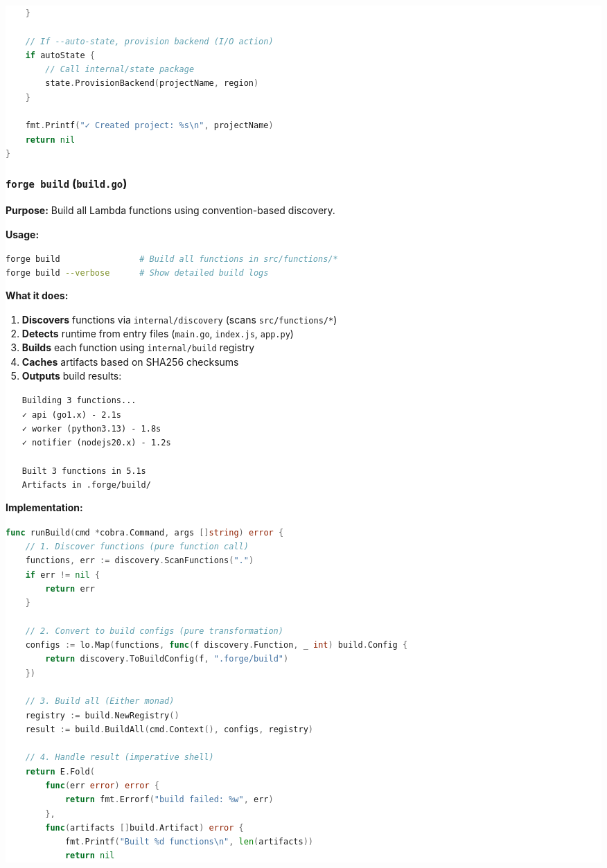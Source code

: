 ```go
    }

    // If --auto-state, provision backend (I/O action)
    if autoState {
        // Call internal/state package
        state.ProvisionBackend(projectName, region)
    }

    fmt.Printf("✓ Created project: %s\n", projectName)
    return nil
}
```

### `forge build` (`build.go`)

**Purpose:** Build all Lambda functions using convention-based discovery.

**Usage:**
```bash
forge build                # Build all functions in src/functions/*
forge build --verbose      # Show detailed build logs
```

**What it does:**
1. **Discovers** functions via `internal/discovery` (scans `src/functions/*`)
2. **Detects** runtime from entry files (`main.go`, `index.js`, `app.py`)
3. **Builds** each function using `internal/build` registry
4. **Caches** artifacts based on SHA256 checksums
5. **Outputs** build results:
   ```
   Building 3 functions...
   ✓ api (go1.x) - 2.1s
   ✓ worker (python3.13) - 1.8s
   ✓ notifier (nodejs20.x) - 1.2s

   Built 3 functions in 5.1s
   Artifacts in .forge/build/
   ```

**Implementation:**
```go
func runBuild(cmd *cobra.Command, args []string) error {
    // 1. Discover functions (pure function call)
    functions, err := discovery.ScanFunctions(".")
    if err != nil {
        return err
    }

    // 2. Convert to build configs (pure transformation)
    configs := lo.Map(functions, func(f discovery.Function, _ int) build.Config {
        return discovery.ToBuildConfig(f, ".forge/build")
    })

    // 3. Build all (Either monad)
    registry := build.NewRegistry()
    result := build.BuildAll(cmd.Context(), configs, registry)

    // 4. Handle result (imperative shell)
    return E.Fold(
        func(err error) error {
            return fmt.Errorf("build failed: %w", err)
        },
        func(artifacts []build.Artifact) error {
            fmt.Printf("Built %d functions\n", len(artifacts))
            return nil
```